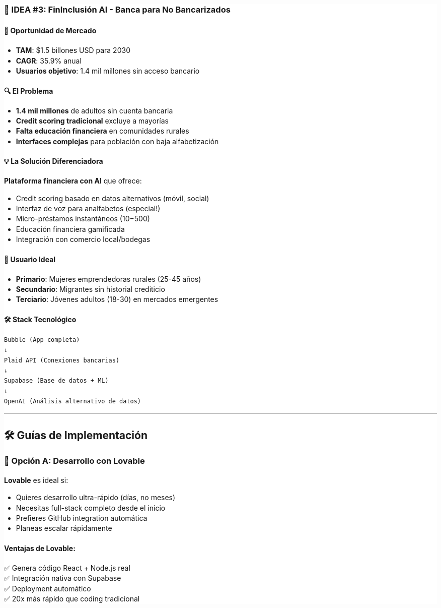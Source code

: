 
### 💛 IDEA #3: FinInclusión AI - Banca para No Bancarizados

#### 🎯 **Oportunidad de Mercado**
- **TAM**: $1.5 billones USD para 2030
- **CAGR**: 35.9% anual
- **Usuarios objetivo**: 1.4 mil millones sin acceso bancario

#### 🔍 **El Problema**
- **1.4 mil millones** de adultos sin cuenta bancaria
- **Credit scoring tradicional** excluye a mayorías
- **Falta educación financiera** en comunidades rurales
- **Interfaces complejas** para población con baja alfabetización

#### 💡 **La Solución Diferenciadora**
**Plataforma financiera con AI** que ofrece:
- Credit scoring basado en datos alternativos (móvil, social)
- Interfaz de voz para analfabetos (especial!)
- Micro-préstamos instantáneos ($10-$500)
- Educación financiera gamificada  
- Integración con comercio local/bodegas

#### 🎯 **Usuario Ideal**
- **Primario**: Mujeres emprendedoras rurales (25-45 años)
- **Secundario**: Migrantes sin historial crediticio
- **Terciario**: Jóvenes adultos (18-30) en mercados emergentes

#### 🛠 **Stack Tecnológico**
```
Bubble (App completa)
↓
Plaid API (Conexiones bancarias)
↓
Supabase (Base de datos + ML)
↓
OpenAI (Análisis alternativo de datos)
```

---

## 🛠 Guías de Implementación

### 📱 Opción A: Desarrollo con Lovable

**Lovable** es ideal si:
- Quieres desarrollo ultra-rápido (días, no meses)
- Necesitas full-stack completo desde el inicio
- Prefieres GitHub integration automática
- Planeas escalar rápidamente

#### Ventajas de Lovable:
✅ Genera código React + Node.js real  
✅ Integración nativa con Supabase  
✅ Deployment automático  
✅ 20x más rápido que coding tradicional  
